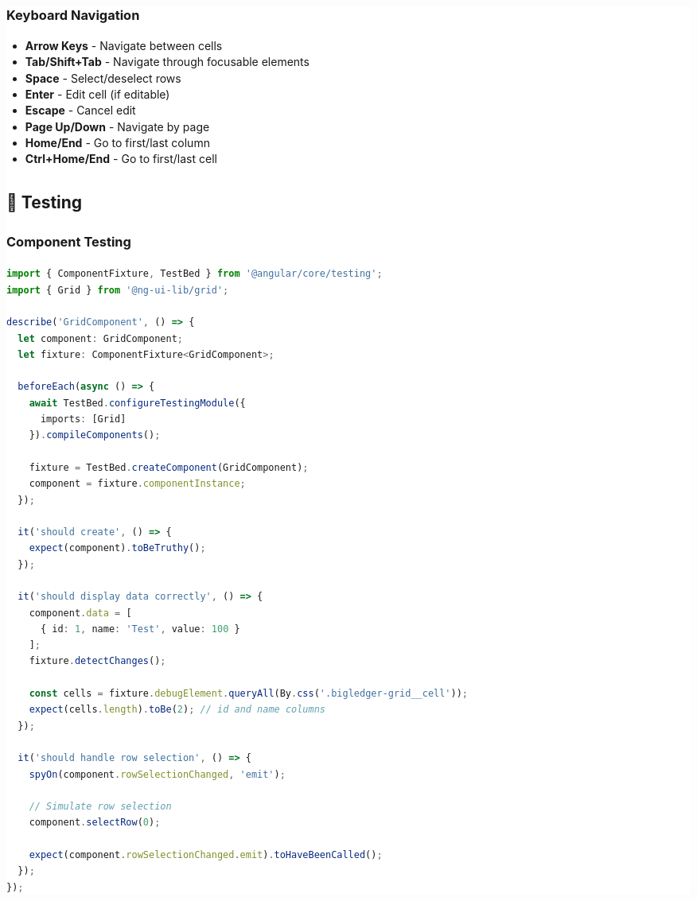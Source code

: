 ### Keyboard Navigation
- **Arrow Keys** - Navigate between cells
- **Tab/Shift+Tab** - Navigate through focusable elements
- **Space** - Select/deselect rows
- **Enter** - Edit cell (if editable)
- **Escape** - Cancel edit
- **Page Up/Down** - Navigate by page
- **Home/End** - Go to first/last column
- **Ctrl+Home/End** - Go to first/last cell

## 🧪 Testing

### Component Testing
```typescript
import { ComponentFixture, TestBed } from '@angular/core/testing';
import { Grid } from '@ng-ui-lib/grid';

describe('GridComponent', () => {
  let component: GridComponent;
  let fixture: ComponentFixture<GridComponent>;

  beforeEach(async () => {
    await TestBed.configureTestingModule({
      imports: [Grid]
    }).compileComponents();
    
    fixture = TestBed.createComponent(GridComponent);
    component = fixture.componentInstance;
  });

  it('should create', () => {
    expect(component).toBeTruthy();
  });

  it('should display data correctly', () => {
    component.data = [
      { id: 1, name: 'Test', value: 100 }
    ];
    fixture.detectChanges();
    
    const cells = fixture.debugElement.queryAll(By.css('.bigledger-grid__cell'));
    expect(cells.length).toBe(2); // id and name columns
  });

  it('should handle row selection', () => {
    spyOn(component.rowSelectionChanged, 'emit');
    
    // Simulate row selection
    component.selectRow(0);
    
    expect(component.rowSelectionChanged.emit).toHaveBeenCalled();
  });
});
```

